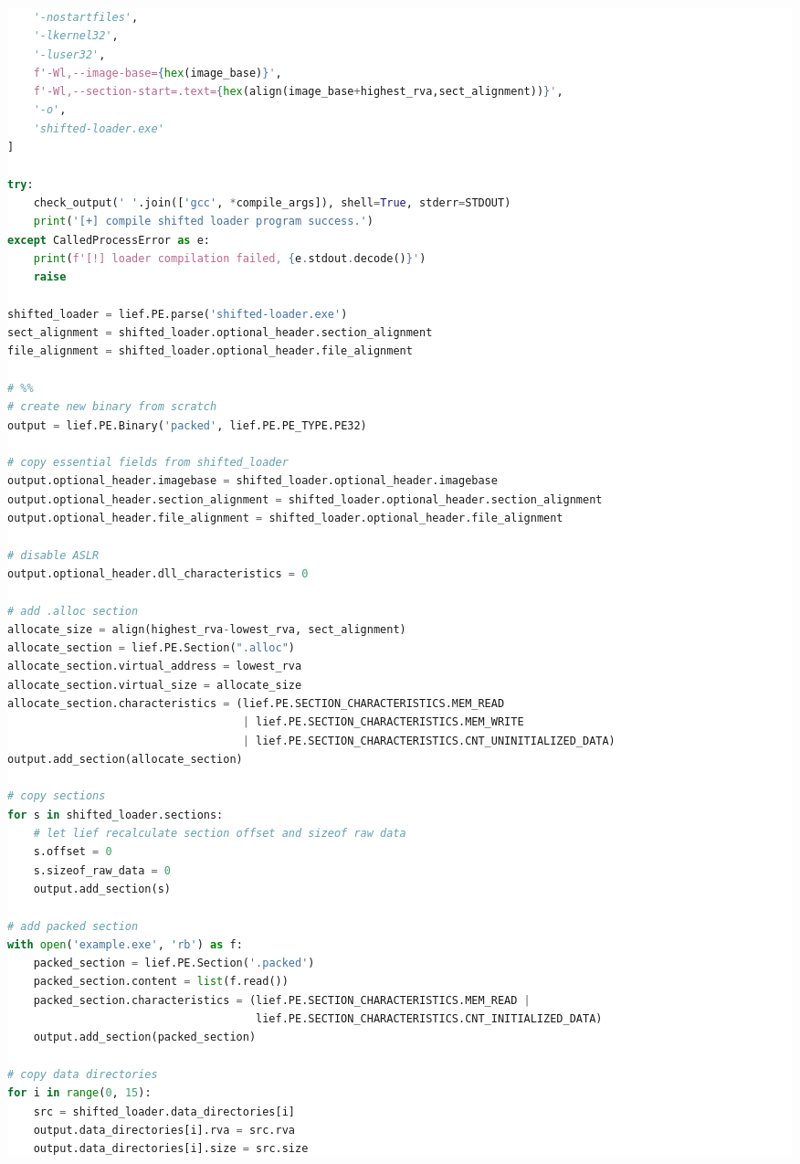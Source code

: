 ```python
    '-nostartfiles',
    '-lkernel32',
    '-luser32',
    f'-Wl,--image-base={hex(image_base)}',
    f'-Wl,--section-start=.text={hex(align(image_base+highest_rva,sect_alignment))}',
    '-o',
    'shifted-loader.exe'
]

try:
    check_output(' '.join(['gcc', *compile_args]), shell=True, stderr=STDOUT)
    print('[+] compile shifted loader program success.')
except CalledProcessError as e:
    print(f'[!] loader compilation failed, {e.stdout.decode()}')
    raise

shifted_loader = lief.PE.parse('shifted-loader.exe')
sect_alignment = shifted_loader.optional_header.section_alignment
file_alignment = shifted_loader.optional_header.file_alignment

# %%
# create new binary from scratch
output = lief.PE.Binary('packed', lief.PE.PE_TYPE.PE32)

# copy essential fields from shifted_loader
output.optional_header.imagebase = shifted_loader.optional_header.imagebase
output.optional_header.section_alignment = shifted_loader.optional_header.section_alignment
output.optional_header.file_alignment = shifted_loader.optional_header.file_alignment

# disable ASLR
output.optional_header.dll_characteristics = 0

# add .alloc section
allocate_size = align(highest_rva-lowest_rva, sect_alignment)
allocate_section = lief.PE.Section(".alloc")
allocate_section.virtual_address = lowest_rva
allocate_section.virtual_size = allocate_size
allocate_section.characteristics = (lief.PE.SECTION_CHARACTERISTICS.MEM_READ
                                    | lief.PE.SECTION_CHARACTERISTICS.MEM_WRITE
                                    | lief.PE.SECTION_CHARACTERISTICS.CNT_UNINITIALIZED_DATA)
output.add_section(allocate_section)

# copy sections
for s in shifted_loader.sections:
    # let lief recalculate section offset and sizeof raw data
    s.offset = 0
    s.sizeof_raw_data = 0
    output.add_section(s)

# add packed section
with open('example.exe', 'rb') as f:
    packed_section = lief.PE.Section('.packed')
    packed_section.content = list(f.read())
    packed_section.characteristics = (lief.PE.SECTION_CHARACTERISTICS.MEM_READ |
                                      lief.PE.SECTION_CHARACTERISTICS.CNT_INITIALIZED_DATA)
    output.add_section(packed_section)

# copy data directories
for i in range(0, 15):
    src = shifted_loader.data_directories[i]
    output.data_directories[i].rva = src.rva
    output.data_directories[i].size = src.size

```